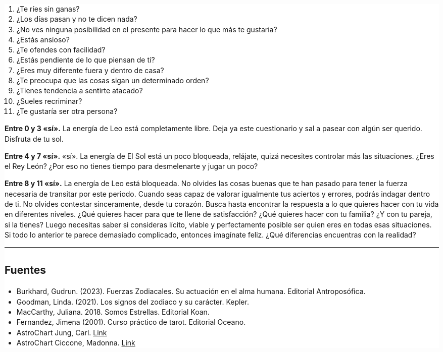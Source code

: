 1. ¿Te ríes sin ganas?
2. ¿Los días pasan y no te dicen nada?
3. ¿No ves ninguna posibilidad en el presente para hacer lo que más te gustaría?
4. ¿Estás ansioso?
5. ¿Te ofendes con facilidad?
6. ¿Estás pendiente de lo que piensan de ti?
7. ¿Eres muy diferente fuera y dentro de casa?
8. ¿Te preocupa que las cosas sigan un determinado orden?
9. ¿Tienes tendencia a sentirte atacado?
10. ¿Sueles recriminar?
11. ¿Te gustaría ser otra persona?

**Entre 0 y 3 «sí».** La energía de Leo está completamente libre. Deja ya este cuestionario y sal a pasear con algún ser querido. Disfruta de tu sol.

**Entre 4 y 7 «sí».** «sí». La energía de El Sol está un poco bloqueada, relájate, quizá necesites controlar más las situaciones. ¿Eres el Rey León? ¿Por eso no tienes tiempo para desmelenarte y jugar un poco?

**Entre 8 y 11 «sí».** La energía de Leo está bloqueada. No olvides las cosas buenas que te han pasado para tener la fuerza necesaria de transitar por este periodo. Cuando seas capaz de valorar igualmente tus aciertos y errores, podrás indagar dentro de ti. No olvides contestar sinceramente, desde tu corazón. Busca hasta encontrar la respuesta a lo que quieres hacer con tu vida en diferentes niveles. ¿Qué quieres hacer para que te llene de satisfacción? ¿Qué quieres hacer con tu familia? ¿Y con tu pareja, si la tienes? Luego necesitas saber si consideras lícito, viable y perfectamente posible ser quien eres en todas esas situaciones. Si todo lo anterior te parece demasiado complicado, entonces imagínate feliz. ¿Qué diferencias encuentras con la realidad?

***

## Fuentes

* Burkhard, Gudrun. (2023). Fuerzas Zodiacales. Su actuación en el alma humana. Editorial Antroposófica.
* Goodman, Linda. (2021). Los signos del zodiaco y su carácter. Kepler.
* MacCarthy, Juliana. 2018. Somos Estrellas. Editorial Koan. 
* Fernandez, Jimena (2001). Curso práctico de tarot. Editorial Oceano.
* AstroChart Jung, Carl. [Link](https://www.astro.com/astro-databank/Jung,_Carl)
* AstroChart Ciccone, Madonna. [Link](https://www.astro.com/astro-databank/Madonna)
